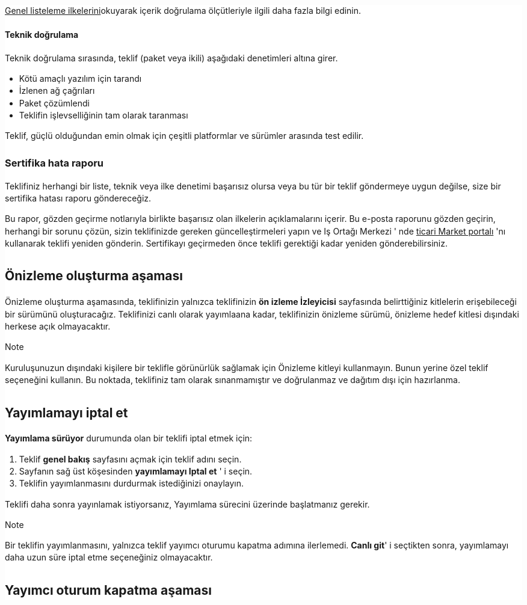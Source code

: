 [Genel listeleme ilkelerini](/legal/marketplace/certification-policies#100-general)okuyarak içerik doğrulama ölçütleriyle ilgili daha fazla bilgi edinin.

#### <a name="technical-validation"></a>Teknik doğrulama

Teknik doğrulama sırasında, teklif (paket veya ikili) aşağıdaki denetimleri altına girer.

- Kötü amaçlı yazılım için tarandı
- İzlenen ağ çağrıları
- Paket çözümlendi
- Teklifin işlevselliğinin tam olarak taranması

Teklif, güçlü olduğundan emin olmak için çeşitli platformlar ve sürümler arasında test edilir.

### <a name="certification-failure-report"></a>Sertifika hata raporu

Teklifiniz herhangi bir liste, teknik veya ilke denetimi başarısız olursa veya bu tür bir teklif göndermeye uygun değilse, size bir sertifika hatası raporu göndereceğiz.

Bu rapor, gözden geçirme notlarıyla birlikte başarısız olan ilkelerin açıklamalarını içerir. Bu e-posta raporunu gözden geçirin, herhangi bir sorunu çözün, sizin teklifinizde gereken güncelleştirmeleri yapın ve Iş Ortağı Merkezi ' nde [ticari Market portalı](https://partner.microsoft.com/dashboard/commercial-marketplace/offers) 'nı kullanarak teklifi yeniden gönderin. Sertifikayı geçirmeden önce teklifi gerektiği kadar yeniden gönderebilirsiniz.

## <a name="preview-creation-phase"></a>Önizleme oluşturma aşaması

Önizleme oluşturma aşamasında, teklifinizin yalnızca teklifinizin **ön izleme İzleyicisi** sayfasında belirttiğiniz kitlelerin erişebileceği bir sürümünü oluşturacağız. Teklifinizi canlı olarak yayımlaana kadar, teklifinizin önizleme sürümü, önizleme hedef kitlesi dışındaki herkese açık olmayacaktır.

> [!NOTE]
> Kuruluşunuzun dışındaki kişilere bir teklifle görünürlük sağlamak için Önizleme kitleyi kullanmayın. Bunun yerine özel teklif seçeneğini kullanın. Bu noktada, teklifiniz tam olarak sınanmamıştır ve doğrulanmaz ve dağıtım dışı için hazırlanma.

## <a name="cancel-publishing"></a>Yayımlamayı iptal et

**Yayımlama sürüyor** durumunda olan bir teklifi iptal etmek için:

1. Teklif **genel bakış** sayfasını açmak için teklif adını seçin.
1. Sayfanın sağ üst köşesinden **yayımlamayı Iptal et** ' i seçin.
1. Teklifin yayımlanmasını durdurmak istediğinizi onaylayın.

Teklifi daha sonra yayınlamak istiyorsanız, Yayımlama sürecini üzerinde başlatmanız gerekir.

> [!NOTE]
> Bir teklifin yayımlanmasını, yalnızca teklif yayımcı oturumu kapatma adımına ilerlemedi. **Canlı git**' i seçtikten sonra, yayımlamayı daha uzun süre iptal etme seçeneğiniz olmayacaktır.

## <a name="publisher-sign-off-phase"></a>Yayımcı oturum kapatma aşaması
